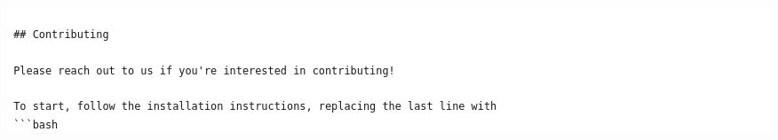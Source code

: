 ```diff
 
 ## Contributing
 
 Please reach out to us if you're interested in contributing!
 
 To start, follow the installation instructions, replacing the last line with
 ```bash
```


